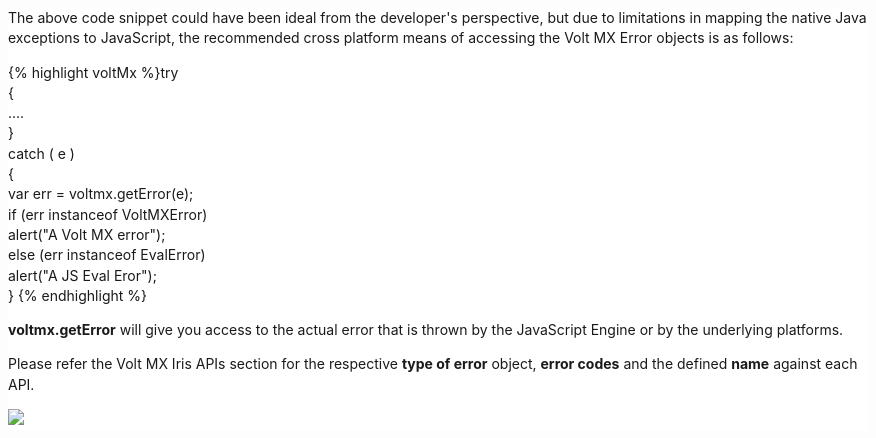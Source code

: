 The above code snippet could have been ideal from the developer's perspective, but due to limitations in mapping the native Java exceptions to JavaScript, the recommended cross platform means of accessing the Volt MX Error objects is as follows:

{% highlight voltMx %}try  
{  
….  
}  
catch ( e )  
{  
	 var err = voltmx.getError(e);  
	 if (err instanceof VoltMXError)  
	 alert("A Volt MX error");  
	 else (err instanceof EvalError)  
	 alert("A JS Eval Eror");  
}
{% endhighlight %}

**voltmx.getError** will give you access to the actual error that is thrown by the JavaScript Engine or by the underlying platforms.

Please refer the Volt MX Iris APIs section for the respective **type of error** object, **error codes** and the defined **name** against each API.

![](resources/prettify/onload.png)
